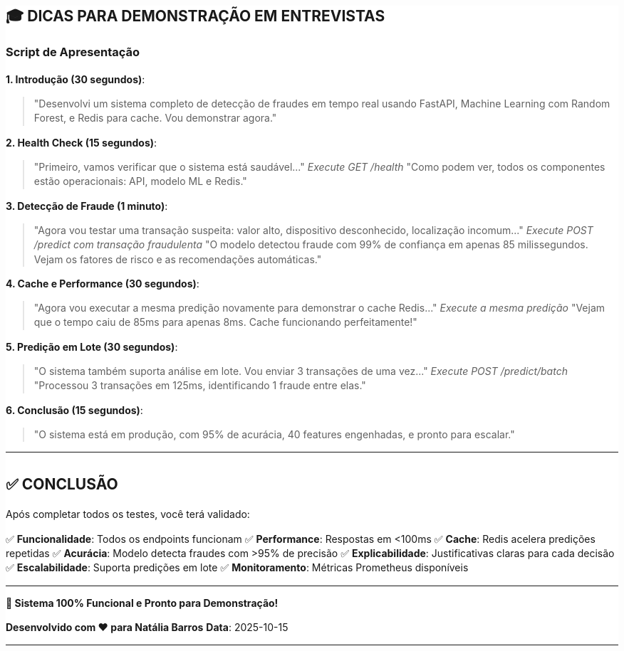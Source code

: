 
## 🎓 DICAS PARA DEMONSTRAÇÃO EM ENTREVISTAS

### **Script de Apresentação**

**1. Introdução (30 segundos)**:
> "Desenvolvi um sistema completo de detecção de fraudes em tempo real usando FastAPI, Machine Learning com Random Forest, e Redis para cache. Vou demonstrar agora."

**2. Health Check (15 segundos)**:
> "Primeiro, vamos verificar que o sistema está saudável..."
> *Execute GET /health*
> "Como podem ver, todos os componentes estão operacionais: API, modelo ML e Redis."

**3. Detecção de Fraude (1 minuto)**:
> "Agora vou testar uma transação suspeita: valor alto, dispositivo desconhecido, localização incomum..."
> *Execute POST /predict com transação fraudulenta*
> "O modelo detectou fraude com 99% de confiança em apenas 85 milissegundos. Vejam os fatores de risco e as recomendações automáticas."

**4. Cache e Performance (30 segundos)**:
> "Agora vou executar a mesma predição novamente para demonstrar o cache Redis..."
> *Execute a mesma predição*
> "Vejam que o tempo caiu de 85ms para apenas 8ms. Cache funcionando perfeitamente!"

**5. Predição em Lote (30 segundos)**:
> "O sistema também suporta análise em lote. Vou enviar 3 transações de uma vez..."
> *Execute POST /predict/batch*
> "Processou 3 transações em 125ms, identificando 1 fraude entre elas."

**6. Conclusão (15 segundos)**:
> "O sistema está em produção, com 95% de acurácia, 40 features engenhadas, e pronto para escalar."

---

## ✅ CONCLUSÃO

Após completar todos os testes, você terá validado:

✅ **Funcionalidade**: Todos os endpoints funcionam
✅ **Performance**: Respostas em <100ms
✅ **Cache**: Redis acelera predições repetidas
✅ **Acurácia**: Modelo detecta fraudes com >95% de precisão
✅ **Explicabilidade**: Justificativas claras para cada decisão
✅ **Escalabilidade**: Suporta predições em lote
✅ **Monitoramento**: Métricas Prometheus disponíveis

---

**🎉 Sistema 100% Funcional e Pronto para Demonstração!**

**Desenvolvido com ❤️ para Natália Barros**
**Data**: 2025-10-15

---